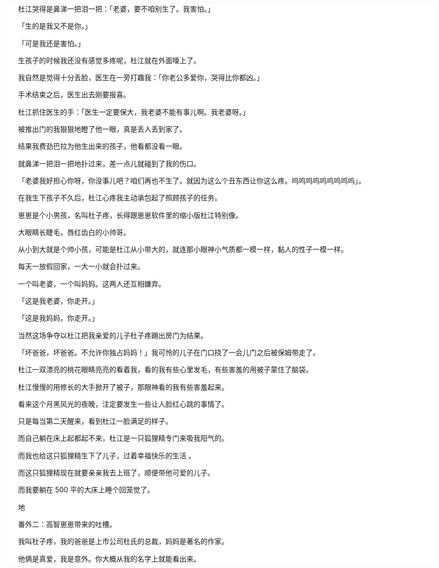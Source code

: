 &emsp;&emsp;杜江哭得是鼻涕一把泪一把：「老婆，要不咱别生了。我害怕。」  
  
&emsp;&emsp;「生的是我又不是你。」  
  
&emsp;&emsp;「可是我还是害怕。」  
  
&emsp;&emsp;生孩子的时候我还没有感觉多疼呢，杜江就在外面嚎上了。  
  
&emsp;&emsp;我自然是觉得十分丢脸，医生在一旁打趣我：「你老公多爱你，哭得比你都凶。」  
  
&emsp;&emsp;手术结束之后，医生出去刚要报喜。  
  
&emsp;&emsp;杜江抓住医生的手：「医生一定要保大，我老婆不能有事儿啊。我老婆呀。」  
  
&emsp;&emsp;被推出门的我狠狠地瞪了他一眼，真是丢人丢到家了。  
  
&emsp;&emsp;结果我费劲巴拉为他生出来的孩子，他看都没看一眼。  
  
&emsp;&emsp;就鼻涕一把泪一把地扑过来，差一点儿就碰到了我的伤口。  
  
&emsp;&emsp;「老婆我好担心你呀，你没事儿吧？咱们再也不生了。就因为这么个丑东西让你这么疼。呜呜呜呜呜呜呜呜呜」。  
  
&emsp;&emsp;在我生下孩子不久后，杜江心疼我主动承包起了照顾孩子的任务。  
  
&emsp;&emsp;崽崽是个小男孩，名叫杜子疼，长得跟崽崽软件里的缩小版杜江特别像。  
  
&emsp;&emsp;大眼睛长睫毛，唇红齿白的小帅哥。  
  
&emsp;&emsp;从小到大就是个帅小孩，可能是杜江从小带大的，就连那小眼神小气质都一模一样，黏人的性子一模一样。  
  
&emsp;&emsp;每天一放假回家，一大一小就会扑过来。  
  
&emsp;&emsp;一个叫老婆，一个叫妈妈。这两人还互相嫌弃。  
  
&emsp;&emsp;「这是我老婆，你走开。」  
  
&emsp;&emsp;「这是我妈妈，你走开。」  
  
&emsp;&emsp;当然这场争夺以杜江把我亲爱的儿子杜子疼踢出房门为结果。  
  
&emsp;&emsp;「坏爸爸，坏爸爸。不允许你独占妈妈！」我可怜的儿子在门口挠了一会儿门之后被保姆带走了。  
  
&emsp;&emsp;杜江一双漂亮的桃花眼睛亮亮的看着我，看的我有些心里发毛，有些害羞的用被子蒙住了脑袋。  
  
&emsp;&emsp;杜江慢慢的用修长的大手掀开了被子，那眼神看的我有些害羞起来。  
  
&emsp;&emsp;看来这个月黑风光的夜晚，注定要发生一些让人脸红心跳的事情了。  
  
&emsp;&emsp;只是每当第二天醒来，看到杜江一脸满足的样子。  
  
&emsp;&emsp;而自己躺在床上起都起不来，杜江是一只狐狸精专门来吸我阳气的。  
  
&emsp;&emsp;而我也给这只狐狸精生下了儿子，过着幸福快乐的生活 。  
  
&emsp;&emsp;而这只狐狸精现在就要亲亲我去上班了，顺便带他可爱的儿子。  
  
&emsp;&emsp;而我要躺在 500 平的大床上睡个回笼觉了。  
  
&emsp;&emsp;地  
  
&emsp;&emsp;番外二：高智崽崽带来的吐槽。  
  
&emsp;&emsp;我叫杜子疼，我的爸爸是上市公司杜氏的总裁，妈妈是著名的作家。  
  
&emsp;&emsp;他俩是真爱，我是意外。你大概从我的名字上就能看出来。  
  